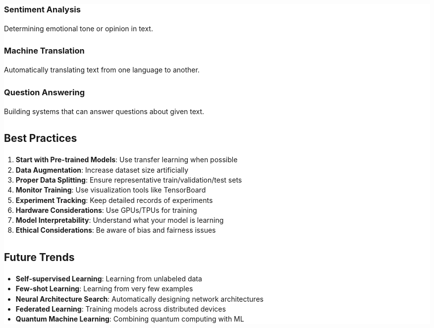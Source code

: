 ### Sentiment Analysis

Determining emotional tone or opinion in text.

### Machine Translation

Automatically translating text from one language to another.

### Question Answering

Building systems that can answer questions about given text.

## Best Practices

1. **Start with Pre-trained Models**: Use transfer learning when possible
2. **Data Augmentation**: Increase dataset size artificially
3. **Proper Data Splitting**: Ensure representative train/validation/test sets
4. **Monitor Training**: Use visualization tools like TensorBoard
5. **Experiment Tracking**: Keep detailed records of experiments
6. **Hardware Considerations**: Use GPUs/TPUs for training
7. **Model Interpretability**: Understand what your model is learning
8. **Ethical Considerations**: Be aware of bias and fairness issues

## Future Trends

- **Self-supervised Learning**: Learning from unlabeled data
- **Few-shot Learning**: Learning from very few examples
- **Neural Architecture Search**: Automatically designing network architectures
- **Federated Learning**: Training models across distributed devices
- **Quantum Machine Learning**: Combining quantum computing with ML